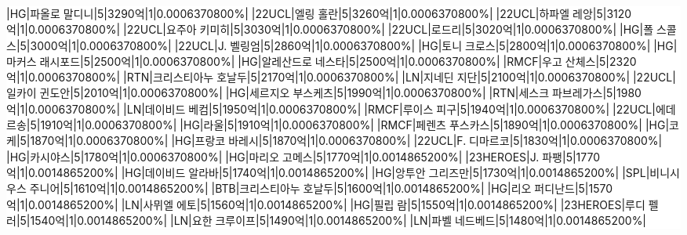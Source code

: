 |HG|파올로 말디니|5|3290억|1|0.0006370800%|
|22UCL|엘링 홀란|5|3260억|1|0.0006370800%|
|22UCL|하파엘 레앙|5|3120억|1|0.0006370800%|
|22UCL|요주아 키미히|5|3030억|1|0.0006370800%|
|22UCL|로드리|5|3020억|1|0.0006370800%|
|HG|폴 스콜스|5|3000억|1|0.0006370800%|
|22UCL|J. 벨링엄|5|2860억|1|0.0006370800%|
|HG|토니 크로스|5|2800억|1|0.0006370800%|
|HG|마커스 래시포드|5|2500억|1|0.0006370800%|
|HG|알레산드로 네스타|5|2500억|1|0.0006370800%|
|RMCF|우고 산체스|5|2320억|1|0.0006370800%|
|RTN|크리스티아누 호날두|5|2170억|1|0.0006370800%|
|LN|지네딘 지단|5|2100억|1|0.0006370800%|
|22UCL|일카이 귄도안|5|2010억|1|0.0006370800%|
|HG|세르지오 부스케츠|5|1990억|1|0.0006370800%|
|RTN|세스크 파브레가스|5|1980억|1|0.0006370800%|
|LN|데이비드 베컴|5|1950억|1|0.0006370800%|
|RMCF|루이스 피구|5|1940억|1|0.0006370800%|
|22UCL|에데르송|5|1910억|1|0.0006370800%|
|HG|라울|5|1910억|1|0.0006370800%|
|RMCF|페렌츠 푸스카스|5|1890억|1|0.0006370800%|
|HG|코케|5|1870억|1|0.0006370800%|
|HG|프랑코 바레시|5|1870억|1|0.0006370800%|
|22UCL|F. 디마르코|5|1830억|1|0.0006370800%|
|HG|카시야스|5|1780억|1|0.0006370800%|
|HG|마리오 고메스|5|1770억|1|0.0014865200%|
|23HEROES|J. 파팽|5|1770억|1|0.0014865200%|
|HG|데이비드 알라바|5|1740억|1|0.0014865200%|
|HG|앙투안 그리즈만|5|1730억|1|0.0014865200%|
|SPL|비니시우스 주니어|5|1610억|1|0.0014865200%|
|BTB|크리스티아누 호날두|5|1600억|1|0.0014865200%|
|HG|리오 퍼디난드|5|1570억|1|0.0014865200%|
|LN|사뮈엘 에토|5|1560억|1|0.0014865200%|
|HG|필립 람|5|1550억|1|0.0014865200%|
|23HEROES|루디 펠러|5|1540억|1|0.0014865200%|
|LN|요한 크루이프|5|1490억|1|0.0014865200%|
|LN|파벨 네드베드|5|1480억|1|0.0014865200%|